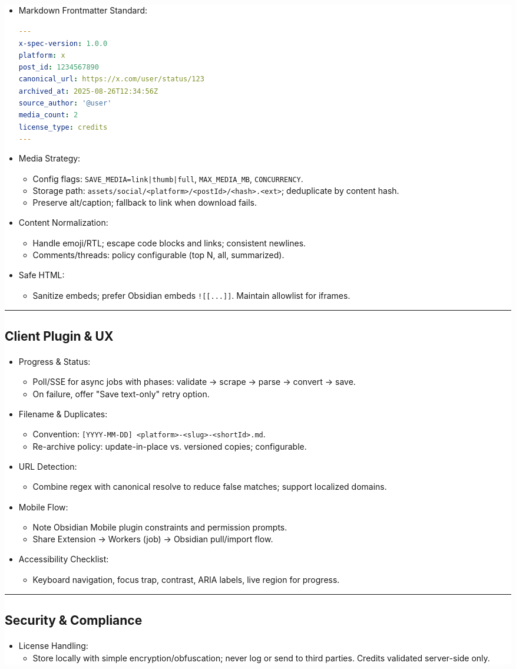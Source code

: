 - Markdown Frontmatter Standard:
  ```yaml
  ---
  x-spec-version: 1.0.0
  platform: x
  post_id: 1234567890
  canonical_url: https://x.com/user/status/123
  archived_at: 2025-08-26T12:34:56Z
  source_author: '@user'
  media_count: 2
  license_type: credits
  ---
  ```

- Media Strategy:
  - Config flags: `SAVE_MEDIA=link|thumb|full`, `MAX_MEDIA_MB`, `CONCURRENCY`.
  - Storage path: `assets/social/<platform>/<postId>/<hash>.<ext>`; deduplicate by content hash.
  - Preserve alt/caption; fallback to link when download fails.

- Content Normalization:
  - Handle emoji/RTL; escape code blocks and links; consistent newlines.
  - Comments/threads: policy configurable (top N, all, summarized).

- Safe HTML:
  - Sanitize embeds; prefer Obsidian embeds `![[...]]`. Maintain allowlist for iframes.

---

## Client Plugin & UX

- Progress & Status:
  - Poll/SSE for async jobs with phases: validate → scrape → parse → convert → save.
  - On failure, offer "Save text-only" retry option.

- Filename & Duplicates:
  - Convention: `[YYYY-MM-DD] <platform>-<slug>-<shortId>.md`.
  - Re-archive policy: update-in-place vs. versioned copies; configurable.

- URL Detection:
  - Combine regex with canonical resolve to reduce false matches; support localized domains.

- Mobile Flow:
  - Note Obsidian Mobile plugin constraints and permission prompts.
  - Share Extension → Workers (job) → Obsidian pull/import flow.

- Accessibility Checklist:
  - Keyboard navigation, focus trap, contrast, ARIA labels, live region for progress.

---

## Security & Compliance

- License Handling:
  - Store locally with simple encryption/obfuscation; never log or send to third parties. Credits validated server-side only.
